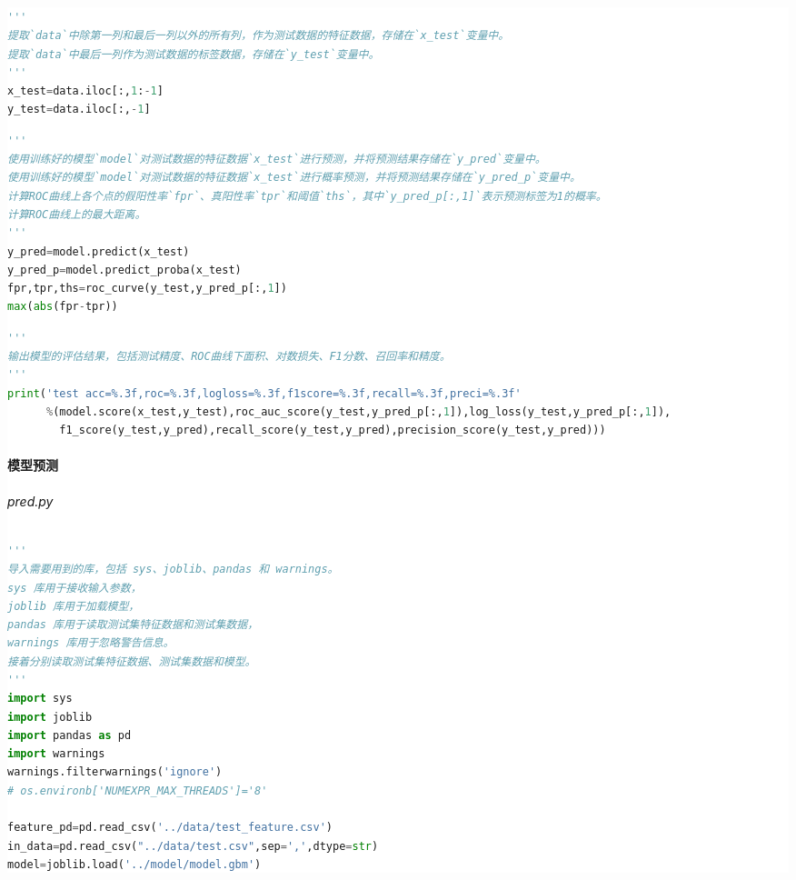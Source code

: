 ```python
'''
提取`data`中除第一列和最后一列以外的所有列，作为测试数据的特征数据，存储在`x_test`变量中。
提取`data`中最后一列作为测试数据的标签数据，存储在`y_test`变量中。
'''
x_test=data.iloc[:,1:-1]
y_test=data.iloc[:,-1]
```

```python
'''
使用训练好的模型`model`对测试数据的特征数据`x_test`进行预测，并将预测结果存储在`y_pred`变量中。
使用训练好的模型`model`对测试数据的特征数据`x_test`进行概率预测，并将预测结果存储在`y_pred_p`变量中。
计算ROC曲线上各个点的假阳性率`fpr`、真阳性率`tpr`和阈值`ths`，其中`y_pred_p[:,1]`表示预测标签为1的概率。
计算ROC曲线上的最大距离。
'''
y_pred=model.predict(x_test)
y_pred_p=model.predict_proba(x_test)
fpr,tpr,ths=roc_curve(y_test,y_pred_p[:,1])
max(abs(fpr-tpr))
```

```python
'''
输出模型的评估结果，包括测试精度、ROC曲线下面积、对数损失、F1分数、召回率和精度。
'''
print('test acc=%.3f,roc=%.3f,logloss=%.3f,f1score=%.3f,recall=%.3f,preci=%.3f'
      %(model.score(x_test,y_test),roc_auc_score(y_test,y_pred_p[:,1]),log_loss(y_test,y_pred_p[:,1]),
        f1_score(y_test,y_pred),recall_score(y_test,y_pred),precision_score(y_test,y_pred)))
```

#### 模型预测

###### pred.py

```python
'''
导入需要用到的库，包括 sys、joblib、pandas 和 warnings。
sys 库用于接收输入参数，
joblib 库用于加载模型，
pandas 库用于读取测试集特征数据和测试集数据，
warnings 库用于忽略警告信息。
接着分别读取测试集特征数据、测试集数据和模型。
'''
import sys
import joblib
import pandas as pd
import warnings
warnings.filterwarnings('ignore')
# os.environb['NUMEXPR_MAX_THREADS']='8'

feature_pd=pd.read_csv('../data/test_feature.csv')
in_data=pd.read_csv("../data/test.csv",sep=',',dtype=str)
model=joblib.load('../model/model.gbm')

```
